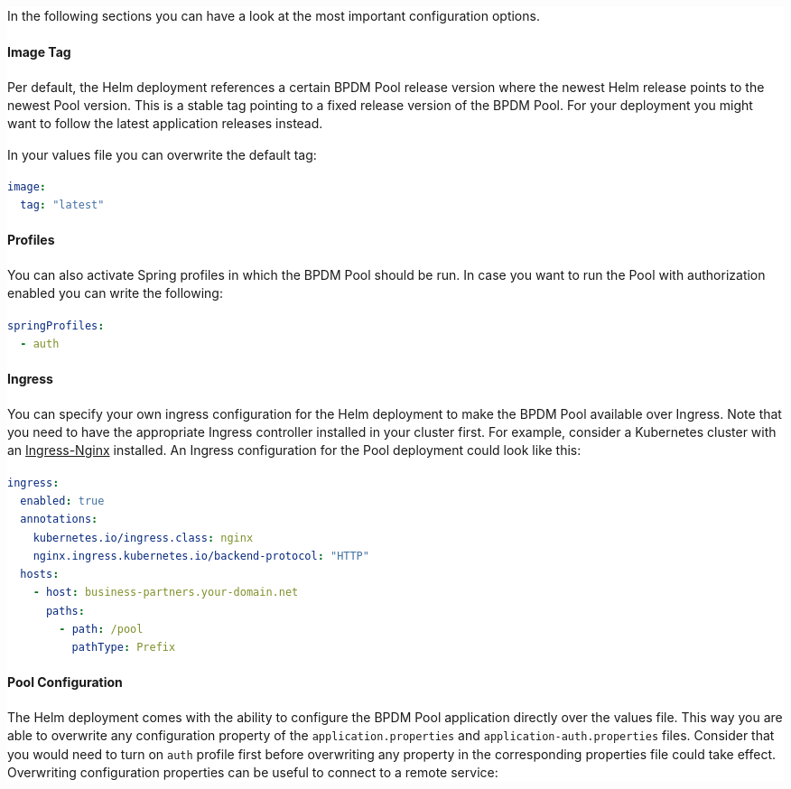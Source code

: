 In the following sections you can have a look at the most important configuration options.

#### Image Tag

Per default, the Helm deployment references a certain BPDM Pool release version where the newest Helm release points to the newest Pool version.
This is a stable tag pointing to a fixed release version of the BPDM Pool.
For your deployment you might want to follow the latest application releases instead.

In your values file you can overwrite the default tag:

```yaml
image:
  tag: "latest"
```

#### Profiles

You can also activate Spring profiles in which the BPDM Pool should be run.
In case you want to run the Pool with authorization enabled you can write the following:

```yaml
springProfiles:
  - auth
```

#### Ingress

You can specify your own ingress configuration for the Helm deployment to make the BPDM Pool available over Ingress.
Note that you need to have the appropriate Ingress controller installed in your cluster first.
For example, consider a Kubernetes cluster with an [Ingress-Nginx](https://kubernetes.github.io/ingress-nginx/) installed.
An Ingress configuration for the Pool deployment could look like this:

```yaml
ingress:
  enabled: true
  annotations:
    kubernetes.io/ingress.class: nginx
    nginx.ingress.kubernetes.io/backend-protocol: "HTTP"
  hosts:
    - host: business-partners.your-domain.net
      paths:
        - path: /pool
          pathType: Prefix
```

#### Pool Configuration

The Helm deployment comes with the ability to configure the BPDM Pool application directly over the values file.
This way you are able to overwrite any configuration property of the `application.properties` and `application-auth.properties` files.
Consider that you would need to turn on `auth`  profile first before overwriting any property in the corresponding properties file could take effect.
Overwriting configuration properties can be useful to connect to a remote service:
